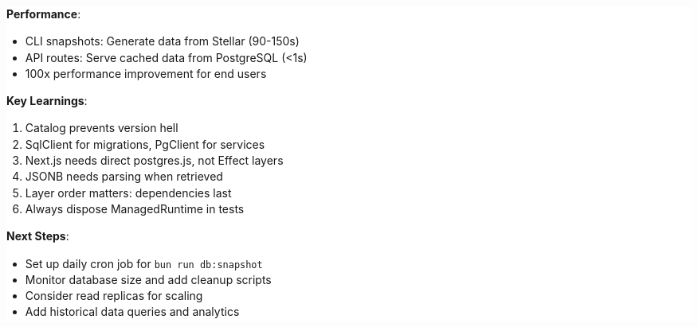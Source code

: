 **Performance**:
- CLI snapshots: Generate data from Stellar (90-150s)
- API routes: Serve cached data from PostgreSQL (<1s)
- 100x performance improvement for end users

**Key Learnings**:
1. Catalog prevents version hell
2. SqlClient for migrations, PgClient for services
3. Next.js needs direct postgres.js, not Effect layers
4. JSONB needs parsing when retrieved
5. Layer order matters: dependencies last
6. Always dispose ManagedRuntime in tests

**Next Steps**:
- Set up daily cron job for `bun run db:snapshot`
- Monitor database size and add cleanup scripts
- Consider read replicas for scaling
- Add historical data queries and analytics
